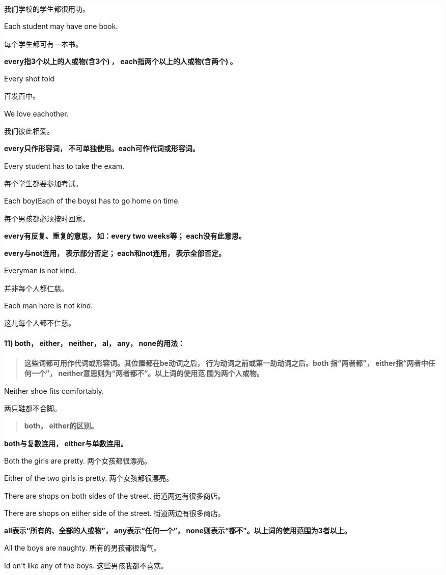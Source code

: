 我们学校的学生都很用功。  

  Each student may have one book. 

 每个学生都可有一本书。  

  **every指3个以上的人或物(含3个) ， each指两个以上的人或物(含两个) 。**  

  Every shot told  

百发百中。

  We love eachother. 

 我们彼此相爱。  

  **every只作形容词， 不可单独使用。each可作代词或形容词。**  

Every student has to take the exam.  

  每个学生都要参加考试。  

  Each boy(Each of the boys) has to go home on  time.

  每个男孩都必须按时回家。  

  **every有反复、重复的意思， 如：every two weeks等； each没有此意思。**  

  **every与not连用， 表示部分否定； each和not连用， 表示全部否定。**  

Everyman is not kind.  

  并非每个人都仁慈。  

  Each man here is not kind.  

  这儿每个人都不仁慈。  

####   11) both， either， neither， al， any， none的用法：  

>   **这些词都可用作代词或形容词。其位置都在be动词之后， 行为动词之前或第一助动词之后。both  指“两者都”， either指“两者中任何一个”， neither意思则为“两者都不”。以上词的使用范  围为两个人或物。**  

  Neither shoe fits comfortably.

  两只鞋都不合脚。  

>   **both， either的区别。**  

  **both与复数连用， either与单数连用。**

  Both the girls are pretty.  两个女孩都很漂亮。  

  Either of the two girls is pretty.  两个女孩都很漂亮。  

  There are shops on both sides of the street.  街道两边有很多商店。  

  There are shops on either side of the  street.  街道两边有很多商店。  

  **all表示“所有的、全部的人或物”， any表示“任何一个”， none则表示“都不”。以上词的使用范围为3者以上。**  

  All the boys are naughty.  所有的男孩都很淘气。  

  Id on't like any of the boys.  这些男孩我都不喜欢。  
